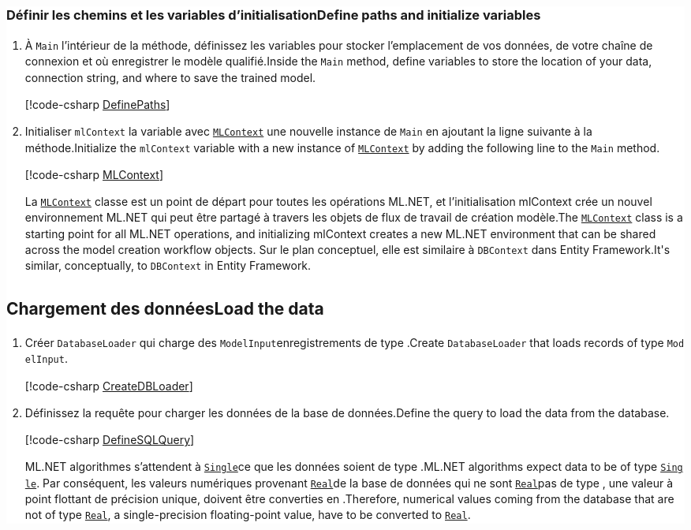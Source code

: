 ### <a name="define-paths-and-initialize-variables"></a><span data-ttu-id="2b1e0-175">Définir les chemins et les variables d’initialisation</span><span class="sxs-lookup"><span data-stu-id="2b1e0-175">Define paths and initialize variables</span></span>

1. <span data-ttu-id="2b1e0-176">À `Main` l’intérieur de la méthode, définissez les variables pour stocker l’emplacement de vos données, de votre chaîne de connexion et où enregistrer le modèle qualifié.</span><span class="sxs-lookup"><span data-stu-id="2b1e0-176">Inside the `Main` method, define variables to store the location of your data, connection string, and where to save the trained model.</span></span>

    [!code-csharp [DefinePaths](~/machinelearning-samples/samples/csharp/getting-started/Forecasting_BikeSharingDemand/BikeDemandForecasting/Program.cs#L16-L19)]

1. <span data-ttu-id="2b1e0-177">Initialiser `mlContext` la variable avec [`MLContext`](xref:Microsoft.ML.MLContext) une nouvelle instance de `Main` en ajoutant la ligne suivante à la méthode.</span><span class="sxs-lookup"><span data-stu-id="2b1e0-177">Initialize the `mlContext` variable with a new instance of [`MLContext`](xref:Microsoft.ML.MLContext) by adding the following line to the `Main` method.</span></span>

    [!code-csharp [MLContext](~/machinelearning-samples/samples/csharp/getting-started/Forecasting_BikeSharingDemand/BikeDemandForecasting/Program.cs#L21)]

    <span data-ttu-id="2b1e0-178">La [`MLContext`](xref:Microsoft.ML.MLContext) classe est un point de départ pour toutes les opérations ML.NET, et l’initialisation mlContext crée un nouvel environnement ML.NET qui peut être partagé à travers les objets de flux de travail de création modèle.</span><span class="sxs-lookup"><span data-stu-id="2b1e0-178">The [`MLContext`](xref:Microsoft.ML.MLContext) class is a starting point for all ML.NET operations, and initializing mlContext creates a new ML.NET environment that can be shared across the model creation workflow objects.</span></span> <span data-ttu-id="2b1e0-179">Sur le plan conceptuel, elle est similaire à `DBContext` dans Entity Framework.</span><span class="sxs-lookup"><span data-stu-id="2b1e0-179">It's similar, conceptually, to `DBContext` in Entity Framework.</span></span>

## <a name="load-the-data"></a><span data-ttu-id="2b1e0-180">Chargement des données</span><span class="sxs-lookup"><span data-stu-id="2b1e0-180">Load the data</span></span>

1. <span data-ttu-id="2b1e0-181">Créer `DatabaseLoader` qui charge des `ModelInput`enregistrements de type .</span><span class="sxs-lookup"><span data-stu-id="2b1e0-181">Create `DatabaseLoader` that loads records of type `ModelInput`.</span></span>

    [!code-csharp [CreateDBLoader](~/machinelearning-samples/samples/csharp/getting-started/Forecasting_BikeSharingDemand/BikeDemandForecasting/Program.cs#L23)]

1. <span data-ttu-id="2b1e0-182">Définissez la requête pour charger les données de la base de données.</span><span class="sxs-lookup"><span data-stu-id="2b1e0-182">Define the query to load the data from the database.</span></span>

    [!code-csharp [DefineSQLQuery](~/machinelearning-samples/samples/csharp/getting-started/Forecasting_BikeSharingDemand/BikeDemandForecasting/Program.cs#L25)]

    <span data-ttu-id="2b1e0-183">ML.NET algorithmes s’attendent à [`Single`](xref:System.Single)ce que les données soient de type .</span><span class="sxs-lookup"><span data-stu-id="2b1e0-183">ML.NET algorithms expect data to be of type [`Single`](xref:System.Single).</span></span> <span data-ttu-id="2b1e0-184">Par conséquent, les valeurs numériques provenant [`Real`](xref:System.Data.SqlDbType)de la base de données qui ne sont [`Real`](xref:System.Data.SqlDbType)pas de type , une valeur à point flottant de précision unique, doivent être converties en .</span><span class="sxs-lookup"><span data-stu-id="2b1e0-184">Therefore, numerical values coming from the database that are not of type [`Real`](xref:System.Data.SqlDbType), a single-precision floating-point value, have to be converted to [`Real`](xref:System.Data.SqlDbType).</span></span>
